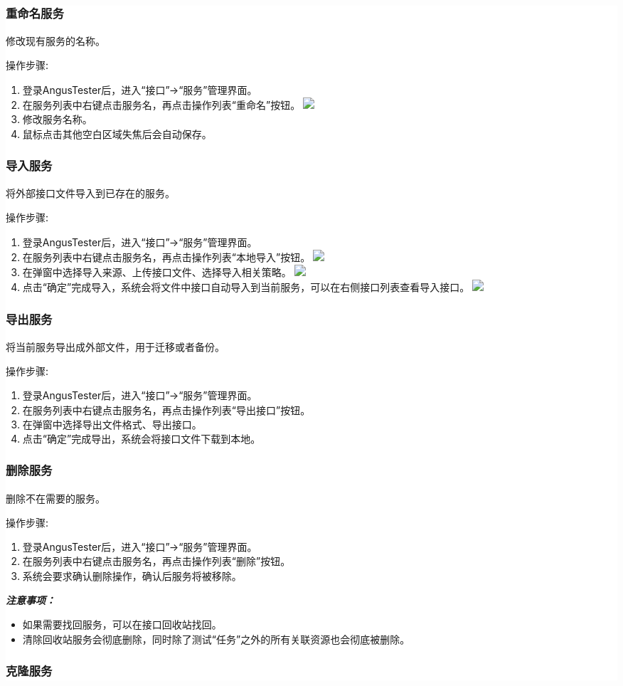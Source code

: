 ### 重命名服务

修改现有服务的名称。

操作步骤:

1. 登录AngusTester后，进入“接口”->“服务”管理界面。
2. 在服务列表中右键点击服务名，再点击操作列表“重命名”按钮。
   ![](https://bj-c1-prod-files.xcan.cloud/storage/pubapi/v1/file/service-rename.png?fid=251751417168003447&fpt=dsUpnBOQO9fYfuHslYQ2l14i3N9ADUJYAKjiiAaS)
3. 修改服务名称。
4. 鼠标点击其他空白区域失焦后会自动保存。

### 导入服务

将外部接口文件导入到已存在的服务。

操作步骤:

1. 登录AngusTester后，进入“接口”->“服务”管理界面。
2. 在服务列表中右键点击服务名，再点击操作列表“本地导入”按钮。
   ![](https://bj-c1-prod-files.xcan.cloud/storage/pubapi/v1/file/apis-import-new-step1.png?fid=251751417168003349&fpt=h1F3R1sQFvSw6ThfruIsfVPZWFv2BX0bJxW9aABT)
3. 在弹窗中选择导入来源、上传接口文件、选择导入相关策略。
   ![](https://bj-c1-prod-files.xcan.cloud/storage/pubapi/v1/file/apis-import-new-step2.png?fid=251751417168003351&fpt=YSYWgdR1vbXpi1GGjhB4YZ6V8ToEHzMOnUzB2tGF)
4. 点击“确定”完成导入，系统会将文件中接口自动导入到当前服务，可以在右侧接口列表查看导入接口。
   ![](https://bj-c1-prod-files.xcan.cloud/storage/pubapi/v1/file/apis-import-new-step3.png?fid=251751417168003353&fpt=zvUIQmX13u8n44E7lpgWacdUD2GlHUhuKkewl1wr)

### 导出服务

将当前服务导出成外部文件，用于迁移或者备份。

操作步骤:

1. 登录AngusTester后，进入“接口”->“服务”管理界面。
2. 在服务列表中右键点击服务名，再点击操作列表“导出接口”按钮。
3. 在弹窗中选择导出文件格式、导出接口。
4. 点击“确定”完成导出，系统会将接口文件下载到本地。

### 删除服务

删除不在需要的服务。

操作步骤:

1. 登录AngusTester后，进入“接口”->“服务”管理界面。
2. 在服务列表中右键点击服务名，再点击操作列表“删除”按钮。
3. 系统会要求确认删除操作，确认后服务将被移除。

***注意事项：***

- 如果需要找回服务，可以在接口回收站找回。
- 清除回收站服务会彻底删除，同时除了测试“任务”之外的所有关联资源也会彻底被删除。

### 克隆服务

